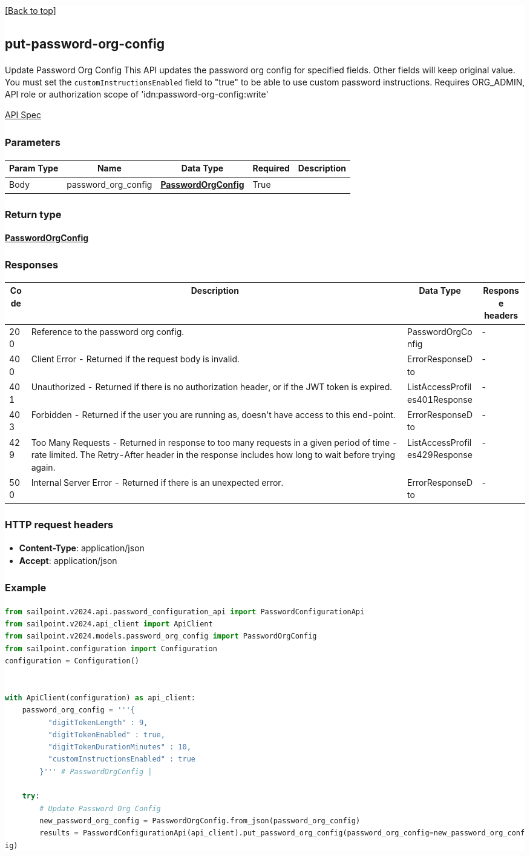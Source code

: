 

[[Back to top]](#) 

## put-password-org-config
Update Password Org Config
This API updates the password org config for specified fields. Other fields will keep original value.
You must set the `customInstructionsEnabled` field to "true" to be able to use custom password instructions. 
Requires ORG_ADMIN, API role or authorization scope of 'idn:password-org-config:write'

[API Spec](https://developer.sailpoint.com/docs/api/v2024/put-password-org-config)

### Parameters 

Param Type | Name | Data Type | Required  | Description
------------- | ------------- | ------------- | ------------- | ------------- 
 Body  | password_org_config | [**PasswordOrgConfig**](../models/password-org-config) | True  | 

### Return type
[**PasswordOrgConfig**](../models/password-org-config)

### Responses
Code | Description  | Data Type | Response headers |
------------- | ------------- | ------------- |------------------|
200 | Reference to the password org config. | PasswordOrgConfig |  -  |
400 | Client Error - Returned if the request body is invalid. | ErrorResponseDto |  -  |
401 | Unauthorized - Returned if there is no authorization header, or if the JWT token is expired. | ListAccessProfiles401Response |  -  |
403 | Forbidden - Returned if the user you are running as, doesn&#39;t have access to this end-point. | ErrorResponseDto |  -  |
429 | Too Many Requests - Returned in response to too many requests in a given period of time - rate limited. The Retry-After header in the response includes how long to wait before trying again. | ListAccessProfiles429Response |  -  |
500 | Internal Server Error - Returned if there is an unexpected error. | ErrorResponseDto |  -  |

### HTTP request headers
 - **Content-Type**: application/json
 - **Accept**: application/json

### Example

```python
from sailpoint.v2024.api.password_configuration_api import PasswordConfigurationApi
from sailpoint.v2024.api_client import ApiClient
from sailpoint.v2024.models.password_org_config import PasswordOrgConfig
from sailpoint.configuration import Configuration
configuration = Configuration()


with ApiClient(configuration) as api_client:
    password_org_config = '''{
          "digitTokenLength" : 9,
          "digitTokenEnabled" : true,
          "digitTokenDurationMinutes" : 10,
          "customInstructionsEnabled" : true
        }''' # PasswordOrgConfig | 

    try:
        # Update Password Org Config
        new_password_org_config = PasswordOrgConfig.from_json(password_org_config)
        results = PasswordConfigurationApi(api_client).put_password_org_config(password_org_config=new_password_org_config)
```
